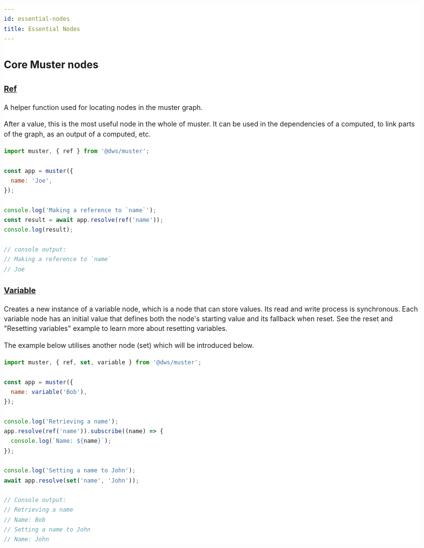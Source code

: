 ```yaml
---
id: essential-nodes
title: Essential Nodes
---
```


## Core Muster nodes

### [Ref](/muster/api/modules/muster.html#ref)
A helper function used for locating nodes in the muster graph.

After a value, this is the most useful node in the whole of muster. It can be used in the dependencies of a computed, to link parts of the graph, as an output of a computed, etc.

```javascript
import muster, { ref } from '@dws/muster';

const app = muster({
  name: 'Joe',
});

console.log('Making a reference to `name`');
const result = await app.resolve(ref('name'));
console.log(result);

// console output:
// Making a reference to `name`
// Joe

```

### [Variable](/muster/api/modules/muster.html#variable)
Creates a new instance of a variable node, which is a node that can store values. Its read and write process is synchronous. Each variable node has an initial value that defines both the node's starting value and its fallback when reset. See the reset and "Resetting variables" example to learn more about resetting variables.

The example below utilises another node (set) which will be introduced below.

```javascript
import muster, { ref, set, variable } from '@dws/muster';

const app = muster({
  name: variable('Bob'),
});

console.log('Retrieving a name');
app.resolve(ref('name')).subscribe((name) => {
  console.log(`Name: ${name}`);
});

console.log('Setting a name to John');
await app.resolve(set('name', 'John'));

// Console output:
// Retrieving a name
// Name: Bob
// Setting a name to John
// Name: John
```
